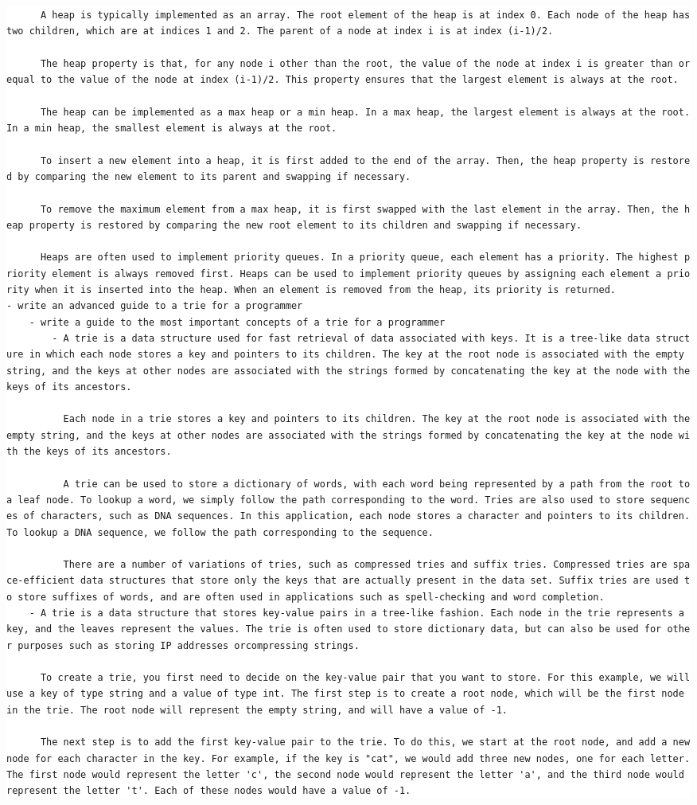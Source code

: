 		  A heap is typically implemented as an array. The root element of the heap is at index 0. Each node of the heap has two children, which are at indices 1 and 2. The parent of a node at index i is at index (i-1)/2.
		  
		  The heap property is that, for any node i other than the root, the value of the node at index i is greater than or equal to the value of the node at index (i-1)/2. This property ensures that the largest element is always at the root.
		  
		  The heap can be implemented as a max heap or a min heap. In a max heap, the largest element is always at the root. In a min heap, the smallest element is always at the root.
		  
		  To insert a new element into a heap, it is first added to the end of the array. Then, the heap property is restored by comparing the new element to its parent and swapping if necessary.
		  
		  To remove the maximum element from a max heap, it is first swapped with the last element in the array. Then, the heap property is restored by comparing the new root element to its children and swapping if necessary.
		  
		  Heaps are often used to implement priority queues. In a priority queue, each element has a priority. The highest priority element is always removed first. Heaps can be used to implement priority queues by assigning each element a priority when it is inserted into the heap. When an element is removed from the heap, its priority is returned.
	- write an advanced guide to a trie for a programmer
		- write a guide to the most important concepts of a trie for a programmer
			- A trie is a data structure used for fast retrieval of data associated with keys. It is a tree-like data structure in which each node stores a key and pointers to its children. The key at the root node is associated with the empty string, and the keys at other nodes are associated with the strings formed by concatenating the key at the node with the keys of its ancestors.
			  
			  Each node in a trie stores a key and pointers to its children. The key at the root node is associated with the empty string, and the keys at other nodes are associated with the strings formed by concatenating the key at the node with the keys of its ancestors.
			  
			  A trie can be used to store a dictionary of words, with each word being represented by a path from the root to a leaf node. To lookup a word, we simply follow the path corresponding to the word. Tries are also used to store sequences of characters, such as DNA sequences. In this application, each node stores a character and pointers to its children. To lookup a DNA sequence, we follow the path corresponding to the sequence.
			  
			  There are a number of variations of tries, such as compressed tries and suffix tries. Compressed tries are space-efficient data structures that store only the keys that are actually present in the data set. Suffix tries are used to store suffixes of words, and are often used in applications such as spell-checking and word completion.
		- A trie is a data structure that stores key-value pairs in a tree-like fashion. Each node in the trie represents a key, and the leaves represent the values. The trie is often used to store dictionary data, but can also be used for other purposes such as storing IP addresses orcompressing strings.
		  
		  To create a trie, you first need to decide on the key-value pair that you want to store. For this example, we will use a key of type string and a value of type int. The first step is to create a root node, which will be the first node in the trie. The root node will represent the empty string, and will have a value of -1.
		  
		  The next step is to add the first key-value pair to the trie. To do this, we start at the root node, and add a new node for each character in the key. For example, if the key is "cat", we would add three new nodes, one for each letter. The first node would represent the letter 'c', the second node would represent the letter 'a', and the third node would represent the letter 't'. Each of these nodes would have a value of -1.
		  